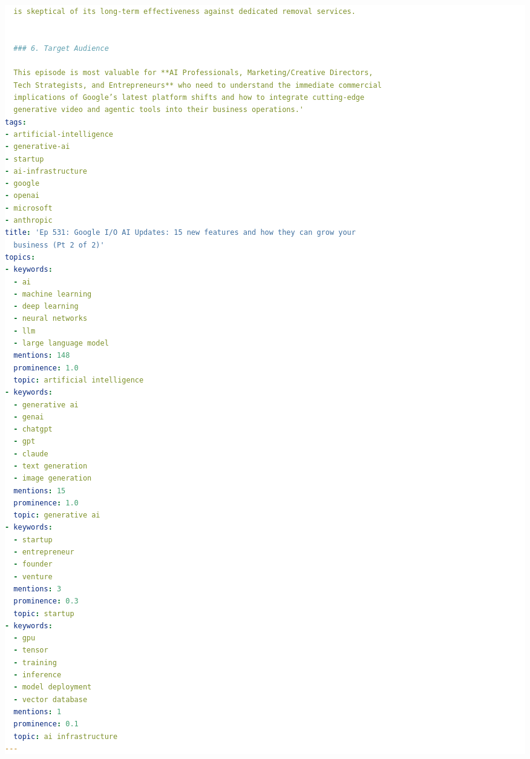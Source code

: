 ```yaml
  is skeptical of its long-term effectiveness against dedicated removal services.


  ### 6. Target Audience

  This episode is most valuable for **AI Professionals, Marketing/Creative Directors,
  Tech Strategists, and Entrepreneurs** who need to understand the immediate commercial
  implications of Google’s latest platform shifts and how to integrate cutting-edge
  generative video and agentic tools into their business operations.'
tags:
- artificial-intelligence
- generative-ai
- startup
- ai-infrastructure
- google
- openai
- microsoft
- anthropic
title: 'Ep 531: Google I/O AI Updates: 15 new features and how they can grow your
  business (Pt 2 of 2)'
topics:
- keywords:
  - ai
  - machine learning
  - deep learning
  - neural networks
  - llm
  - large language model
  mentions: 148
  prominence: 1.0
  topic: artificial intelligence
- keywords:
  - generative ai
  - genai
  - chatgpt
  - gpt
  - claude
  - text generation
  - image generation
  mentions: 15
  prominence: 1.0
  topic: generative ai
- keywords:
  - startup
  - entrepreneur
  - founder
  - venture
  mentions: 3
  prominence: 0.3
  topic: startup
- keywords:
  - gpu
  - tensor
  - training
  - inference
  - model deployment
  - vector database
  mentions: 1
  prominence: 0.1
  topic: ai infrastructure
---
```
